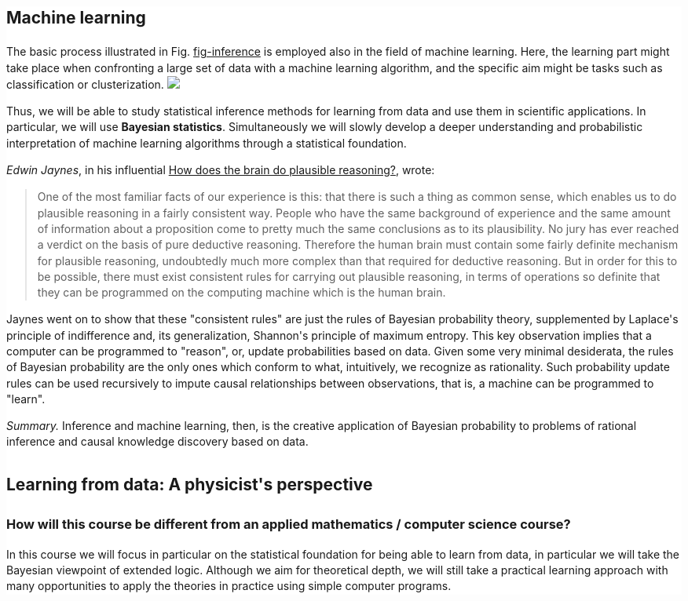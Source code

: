 

## Machine learning

The basic process illustrated in Fig. [fig-inference](#fig-inference) is employed also in the field of machine learning. Here, the learning part might take place when confronting a large set of data with a machine learning algorithm, and the specific aim might be tasks such as classification or clusterization. 
<img src="./figs/MLinference.png" width=600> 


Thus, we will be able to study statistical inference methods for learning from data and use them in scientific applications. In particular, we will use **Bayesian statistics**. Simultaneously we will slowly develop a deeper understanding and probabilistic interpretation of machine learning algorithms through a statistical foundation. 


*Edwin Jaynes*, in his influential [How does the brain do plausible reasoning?](https://link.springer.com/chapter/10.1007%2F978-94-009-3049-0_1), wrote:
> One of the most familiar facts of our experience is this: that there is such a thing as common sense, which enables us to do plausible reasoning in a fairly consistent way. People who have the same background of experience and the same amount of information about a proposition come to pretty much the same conclusions as to its plausibility. No jury has ever reached a verdict on the basis of pure deductive reasoning. Therefore the human brain must contain some fairly definite mechanism for plausible reasoning, undoubtedly much more complex than that required for deductive reasoning. But in order for this to be possible, there must exist consistent rules for carrying out plausible reasoning, in terms of operations so definite that they can be programmed on the computing machine which is the human brain.




Jaynes went on to show that these "consistent rules" are just the rules of Bayesian probability theory, supplemented by Laplace's principle of indifference and, its generalization, Shannon's principle of maximum entropy. This key observation implies that a computer can be programmed to "reason", or, update probabilities based on data. Given some very minimal desiderata, the rules of Bayesian probability are the only ones which conform to what, intuitively, we recognize as rationality. Such probability update rules can be used recursively to impute causal relationships between observations, that is, a machine can be programmed to "learn".

*Summary.* 
Inference and machine learning, then, is the creative application of
Bayesian probability to problems of rational inference and causal
knowledge discovery based on data.




## Learning from data: A physicist's perspective
### How will this course be different from an applied mathematics / computer science course?

In this course we will focus in particular on the statistical foundation for being able to learn from data, in particular we will take the Bayesian viewpoint of extended logic. Although we aim for theoretical depth, we will still take a practical learning approach with many opportunities to apply the theories in practice using simple computer programs. 
